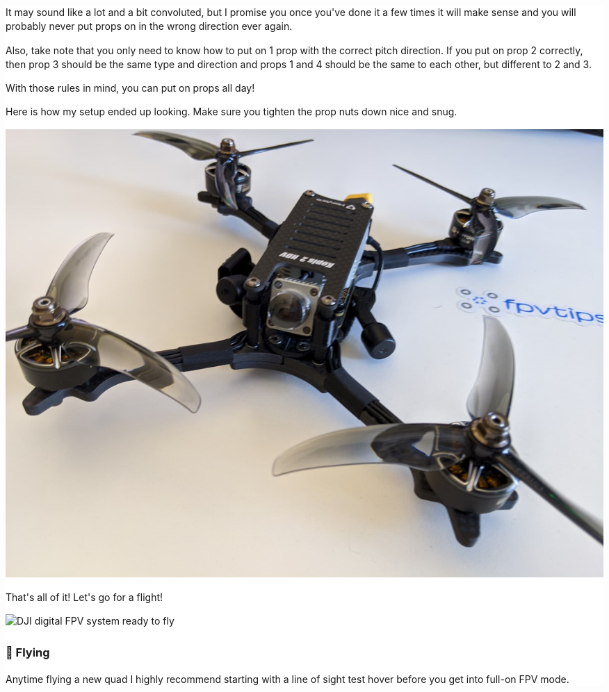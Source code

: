 It may sound like a lot and a bit convoluted, but I promise you once you've done it a few times it will make sense and you will probably never put props on in the wrong direction ever again.

Also, take note that you only need to know how to put on 1 prop with the correct pitch direction. If you put on prop 2 correctly, then prop 3 should be the same type and direction and props 1 and 4 should be the same to each other, but different to 2 and 3.

With those rules in mind, you can put on props all day!

Here is how my setup ended up looking. Make sure you tighten the prop nuts down nice and snug.

![Holybro Kopis2 HDV with DJI digital FPV air unit with props on and ready for a maiden](../2020-03-31-holybro-kopis2-hdv-dji-air-unit/holybro-kopis2-hdv-dji-air-unit-51.jpg)

That's all of it! Let's go for a flight!

![DJI digital FPV system ready to fly](dji-digital-fpv-30.jpg)

### <span id="flying" class="offset-top-nav">🚁 Flying</span>

Anytime flying a new quad I highly recommend starting with a line of sight test hover before you get into full-on FPV mode.
